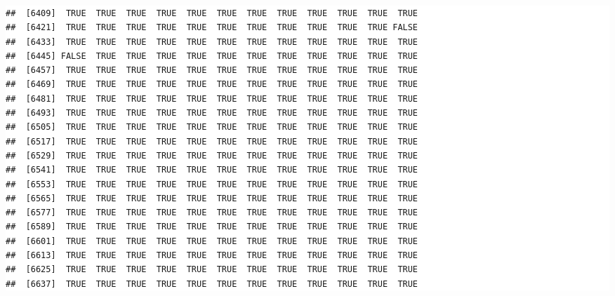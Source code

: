     ##  [6409]  TRUE  TRUE  TRUE  TRUE  TRUE  TRUE  TRUE  TRUE  TRUE  TRUE  TRUE  TRUE
    ##  [6421]  TRUE  TRUE  TRUE  TRUE  TRUE  TRUE  TRUE  TRUE  TRUE  TRUE  TRUE FALSE
    ##  [6433]  TRUE  TRUE  TRUE  TRUE  TRUE  TRUE  TRUE  TRUE  TRUE  TRUE  TRUE  TRUE
    ##  [6445] FALSE  TRUE  TRUE  TRUE  TRUE  TRUE  TRUE  TRUE  TRUE  TRUE  TRUE  TRUE
    ##  [6457]  TRUE  TRUE  TRUE  TRUE  TRUE  TRUE  TRUE  TRUE  TRUE  TRUE  TRUE  TRUE
    ##  [6469]  TRUE  TRUE  TRUE  TRUE  TRUE  TRUE  TRUE  TRUE  TRUE  TRUE  TRUE  TRUE
    ##  [6481]  TRUE  TRUE  TRUE  TRUE  TRUE  TRUE  TRUE  TRUE  TRUE  TRUE  TRUE  TRUE
    ##  [6493]  TRUE  TRUE  TRUE  TRUE  TRUE  TRUE  TRUE  TRUE  TRUE  TRUE  TRUE  TRUE
    ##  [6505]  TRUE  TRUE  TRUE  TRUE  TRUE  TRUE  TRUE  TRUE  TRUE  TRUE  TRUE  TRUE
    ##  [6517]  TRUE  TRUE  TRUE  TRUE  TRUE  TRUE  TRUE  TRUE  TRUE  TRUE  TRUE  TRUE
    ##  [6529]  TRUE  TRUE  TRUE  TRUE  TRUE  TRUE  TRUE  TRUE  TRUE  TRUE  TRUE  TRUE
    ##  [6541]  TRUE  TRUE  TRUE  TRUE  TRUE  TRUE  TRUE  TRUE  TRUE  TRUE  TRUE  TRUE
    ##  [6553]  TRUE  TRUE  TRUE  TRUE  TRUE  TRUE  TRUE  TRUE  TRUE  TRUE  TRUE  TRUE
    ##  [6565]  TRUE  TRUE  TRUE  TRUE  TRUE  TRUE  TRUE  TRUE  TRUE  TRUE  TRUE  TRUE
    ##  [6577]  TRUE  TRUE  TRUE  TRUE  TRUE  TRUE  TRUE  TRUE  TRUE  TRUE  TRUE  TRUE
    ##  [6589]  TRUE  TRUE  TRUE  TRUE  TRUE  TRUE  TRUE  TRUE  TRUE  TRUE  TRUE  TRUE
    ##  [6601]  TRUE  TRUE  TRUE  TRUE  TRUE  TRUE  TRUE  TRUE  TRUE  TRUE  TRUE  TRUE
    ##  [6613]  TRUE  TRUE  TRUE  TRUE  TRUE  TRUE  TRUE  TRUE  TRUE  TRUE  TRUE  TRUE
    ##  [6625]  TRUE  TRUE  TRUE  TRUE  TRUE  TRUE  TRUE  TRUE  TRUE  TRUE  TRUE  TRUE
    ##  [6637]  TRUE  TRUE  TRUE  TRUE  TRUE  TRUE  TRUE  TRUE  TRUE  TRUE  TRUE  TRUE